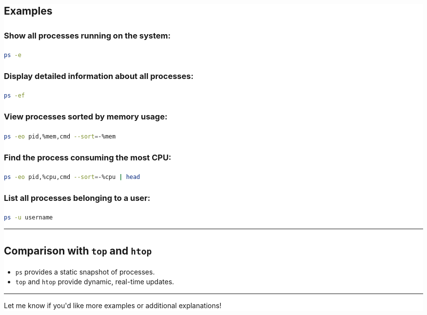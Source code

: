 ## **Examples**

### Show all processes running on the system:

```bash
ps -e
```

### Display detailed information about all processes:

```bash
ps -ef
```

### View processes sorted by memory usage:

```bash
ps -eo pid,%mem,cmd --sort=-%mem
```

### Find the process consuming the most CPU:

```bash
ps -eo pid,%cpu,cmd --sort=-%cpu | head
```

### List all processes belonging to a user:

```bash
ps -u username
```

---

## **Comparison with `top` and `htop`**

- `ps` provides a static snapshot of processes.
- `top` and `htop` provide dynamic, real-time updates.

---

Let me know if you'd like more examples or additional explanations!
